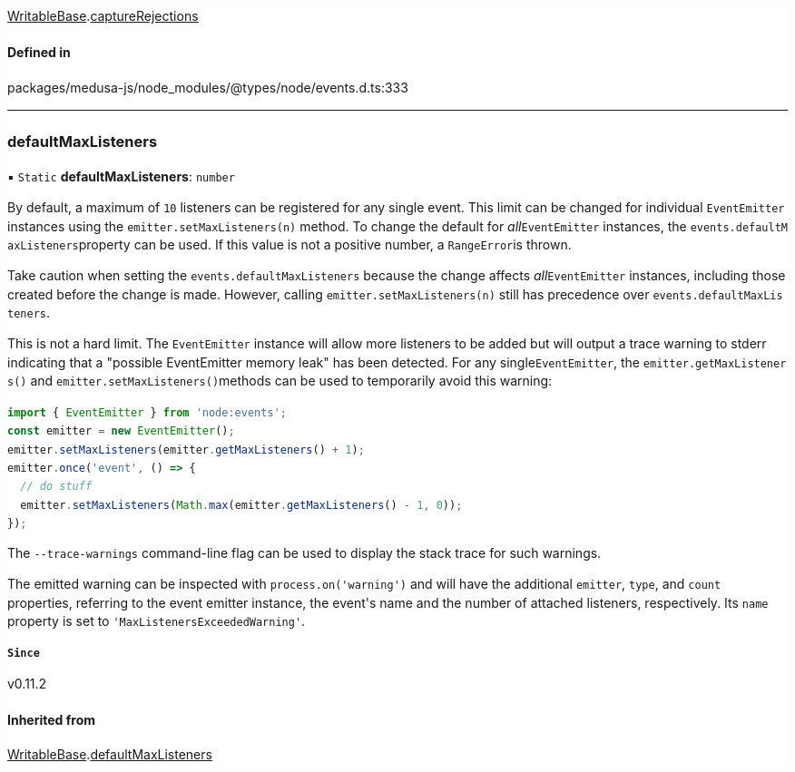 [WritableBase](internal-8.WritableBase.md).[captureRejections](internal-8.WritableBase.md#capturerejections)

#### Defined in

packages/medusa-js/node_modules/@types/node/events.d.ts:333

___

### defaultMaxListeners

▪ `Static` **defaultMaxListeners**: `number`

By default, a maximum of `10` listeners can be registered for any single
event. This limit can be changed for individual `EventEmitter` instances
using the `emitter.setMaxListeners(n)` method. To change the default
for _all_`EventEmitter` instances, the `events.defaultMaxListeners`property can be used. If this value is not a positive number, a `RangeError`is thrown.

Take caution when setting the `events.defaultMaxListeners` because the
change affects _all_`EventEmitter` instances, including those created before
the change is made. However, calling `emitter.setMaxListeners(n)` still has
precedence over `events.defaultMaxListeners`.

This is not a hard limit. The `EventEmitter` instance will allow
more listeners to be added but will output a trace warning to stderr indicating
that a "possible EventEmitter memory leak" has been detected. For any single`EventEmitter`, the `emitter.getMaxListeners()` and `emitter.setMaxListeners()`methods can be used to
temporarily avoid this warning:

```js
import { EventEmitter } from 'node:events';
const emitter = new EventEmitter();
emitter.setMaxListeners(emitter.getMaxListeners() + 1);
emitter.once('event', () => {
  // do stuff
  emitter.setMaxListeners(Math.max(emitter.getMaxListeners() - 1, 0));
});
```

The `--trace-warnings` command-line flag can be used to display the
stack trace for such warnings.

The emitted warning can be inspected with `process.on('warning')` and will
have the additional `emitter`, `type`, and `count` properties, referring to
the event emitter instance, the event's name and the number of attached
listeners, respectively.
Its `name` property is set to `'MaxListenersExceededWarning'`.

**`Since`**

v0.11.2

#### Inherited from

[WritableBase](internal-8.WritableBase.md).[defaultMaxListeners](internal-8.WritableBase.md#defaultmaxlisteners)
